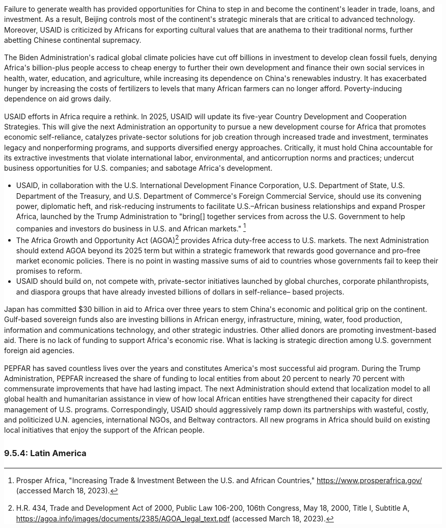 Failure to generate wealth has provided opportunities for China to step in and become the continent's leader in trade, loans, and investment. As a result, Beijing controls most of the continent's strategic minerals that are critical to advanced technology. Moreover, USAID is criticized by Africans for exporting cultural values that are anathema to their traditional norms, further abetting Chinese continental supremacy.

The Biden Administration's radical global climate policies have cut off billions in investment to develop clean fossil fuels, denying Africa's billion-plus people access to cheap energy to further their own development and finance their own social services in health, water, education, and agriculture, while increasing its dependence on China's renewables industry. It has exacerbated hunger by increasing the costs of fertilizers to levels that many African farmers can no longer afford. Poverty-inducing dependence on aid grows daily.

USAID efforts in Africa require a rethink. In 2025, USAID will update its five-year Country Development and Cooperation Strategies. This will give the next Administration an opportunity to pursue a new development course for Africa that promotes economic self-reliance, catalyzes private-sector solutions for job creation through increased trade and investment, terminates legacy and nonperforming programs, and supports diversified energy approaches. Critically, it must hold China accountable for its extractive investments that violate international labor, environmental, and anticorruption norms and practices; undercut business opportunities for U.S. companies; and sabotage Africa's development.

- USAID, in collaboration with the U.S. International Development Finance Corporation, U.S. Department of State, U.S. Department of the Treasury, and U.S. Department of Commerce's Foreign Commercial Service, should use its convening power, diplomatic heft, and risk-reducing instruments to facilitate U.S.–African business relationships and expand Prosper Africa, launched by the Trump Administration to "bring[] together services from across the U.S. Government to help companies and investors do business in U.S. and African markets." [^9_17]
- The Africa Growth and Opportunity Act (AGOA)[^9_18] provides Africa duty-free access to U.S. markets. The next Administration should extend AGOA beyond its 2025 term but within a strategic framework that rewards good governance and pro–free market economic policies. There is no point in wasting massive sums of aid to countries whose governments fail to keep their promises to reform.
- USAID should build on, not compete with, private-sector initiatives launched by global churches, corporate philanthropists, and diaspora groups that have already invested billions of dollars in self-reliance– based projects.

Japan has committed $30 billion in aid to Africa over three years to stem China's economic and political grip on the continent. Gulf-based sovereign funds also are investing billions in African energy, infrastructure, mining, water, food production, information and communications technology, and other strategic industries. Other allied donors are promoting investment-based aid. There is no lack of funding to support Africa's economic rise. What is lacking is strategic direction among U.S. government foreign aid agencies.

PEPFAR has saved countless lives over the years and constitutes America's most successful aid program. During the Trump Administration, PEPFAR increased the share of funding to local entities from about 20 percent to nearly 70 percent with commensurate improvements that have had lasting impact. The next Administration should extend that localization model to all global health and humanitarian assistance in view of how local African entities have strengthened their capacity for direct management of U.S. programs. Correspondingly, USAID should aggressively ramp down its partnerships with wasteful, costly, and politicized U.N. agencies, international NGOs, and Beltway contractors. All new programs in Africa should build on existing local initiatives that enjoy the support of the African people.

### 9.5.4: Latin America


[^9_1]: S. 1983, Foreign Assistance Act of 1961, Public Law No. 87-195, 87th Congress, September 4, 1961, <https://www.govinfo.gov/content/pkg/STATUTE-75/pdf/STATUTE-75-Pg424-2.pdf> (accessed January 19, 2023).
[^9_2]: U.S. Agency or International Development, "Journey to Self-Reliance Fact Sheet," June 3, 2020, <https://2017-2020.usaid.gov/documents/1870/journey-self-reliance-fact-sheet#:~:text=WHAT%20IS%20THE%20JOURNEY%20TO%20SELF-RELIANCE%3F%20USAID%20is,greater%20developmentoutcomesandworktowardatimewhenforeignassistanceisnolongernecessary.%20It%E2%80%99s%20called%20the%20Journey%20to%20Self-Reliance> (accessed March 17, 2023).
[^9_3]: News release, "U.S. Agency for International Development Administrator Mark Green's Interview with C-Span's 'Newsmakers' Host Susan Swain and Washington Post's Carl Morello and Wall Street Journal's Ben Kesling," U.S. Agency for International Development, November 26, 2018, <https://2017-2020.usaid.gov/news-information/press-releases/nov-26-2018-administrator-mark-green-interview-cspan-newsmakers> (accessed March 17, 2023).
[^9_4]: U.S. Agency for International Development, Digital Strategy 2020–2024, <https://www.usaid.gov/sites/default/files/2022-05/USAID_Digital_Strategy.pdf.pdf://www.usaid.gov/digital-development/usaid-digital-strategy> (accessed March 17, 2023).
[^9_5]: "U.S. Strategic Framework for the Indo-Pacific," declassified in part by Assistant to the President for National Security Affairs Robert C. O'Brien, January 5, 2021, <https://trumpwhitehouse.archives.gov/wp-content/uploads/2021/01/OBrien-Expanded-Statement.pdf> (accessed March 18, 2023).
[^9_6]: News Release, "Fact Sheet: Prioritizing Climate in Foreign Policy and National Security," The White House, October 21, 2021, <https://www.whitehouse.gov/briefing-room/statements-releases/2021/10/21/fact-sheet-prioritizing-climate-in-foreign-policy-and-national-security/> (accessed January 28, 2023).
[^9_7]: U.S. Agency for International Development, _Climate Strategy 2020–2030_, April 2022, <https://www.usaid.gov/sites/default/files/2022-11/USAID-Climate-Strategy-2022-2030.pdf> (accessed March 18, 2023).
[^9_8]: Adva Saldinger, "USAID Steps Up 'Languishing' Diversity, Equity, and Inclusion Effort," <http://www.devex.com/news/usaid-steps-up-languishing-diversity-equity-and-inclusion-effort-102316> (accessed January 28, 2021).
[^9_9]: U.S. Agency for International Development, "Gender Equity and Women Empowerment," <https://www.usaid.gov/gender-equality-and-womens-empowerment> (accessed January 30, 2023).
[^9_10]: U.S. Agency for International Development, "Integrating Gender Equality and Female Empowerment in USAID's Program Cycle," ADS Chapter 25, partial revision date January 22, 2021, <https://www.usaid.gov/sites/default/files/2022-12/205.pdf> (accessed March 18, 2023).
[^9_11]: S. 137, Protecting Life in Foreign Assistance Act, 117th Congress, introduced January 28, 2021, <https://www.congress.gov/bill/117th-congress/senate-bill/137#:~:text=Protecting%20Life%20in%20Foreign%20Assistance%20Act.%20This%20bill,support%20for%20an%20entity%20that%20conducts%20such%20activities> (accessed January 20, 2023), and H.R. 534, Protecting Life in Foreign Assistance Act, 117th Congress, introduced January 28, 2021, <https://www.congress.gov/bill/117th-congress/house-bill/534?s=1&r=450> (accessed January 20, 2023).
[^9_12]: President Joseph R. Biden Jr., "Memorandum on Protecting Women's Health at Home and Abroad," Memorandum for the Secretary of State, the Secretary of Defense, the Secretary of Health and Human Services, and the Administrator of the United States Agency for International Development, The White House, January 28, 2021, <https://www.whitehouse.gov/briefing-room/presidential-actions/2021/01/28/memorandum-on-protecting-womens-health-at-home-and-abroad/> (accessed March 18, 2023).
[^9_13]: President Donald J. Trump, Executive Order 13926, "Advancing International Religious Freedom," June 2, 2020, in _Federal Register_, Vol. 85, No. 109 (June 5, 2020), pp. 34951–34953, <https://www.govinfo.gov/content/pkg/FR-2020-06-05/pdf/2020-12430.pdf> (accessed January 20, 2023).
[^9_14]: 22 Code of Federal Regulations § 205.1, <https://www.ecfr.gov/current/title-22/chapter-II/part-205> (accessed March 18, 2023).
[^9_15]: Contributor's notes from internal USAID meetings.
[^9_16]: President Donald J. Trump, Executive Order 13957, "Creating Schedule F in the Excepted Service," October 21, 2020, in _Federal Register_, Vol. 85, No. 207 (October 26, 2020), pp. 67631–67635, <https://www.govinfo.gov/content/pkg/FR-2020-10-26/pdf/2020-23780.pdf> (accessed March 18, 2023).
[^9_17]: Prosper Africa, "Increasing Trade & Investment Between the U.S. and African Countries," <https://www.prosperafrica.gov/> (accessed March 18, 2023).
[^9_18]: H.R. 434, Trade and Development Act of 2000, Public Law 106-200, 106th Congress, May 18, 2000, Title I, Subtitle A, <https://agoa.info/images/documents/2385/AGOA_legal_text.pdf> (accessed March 18, 2023).